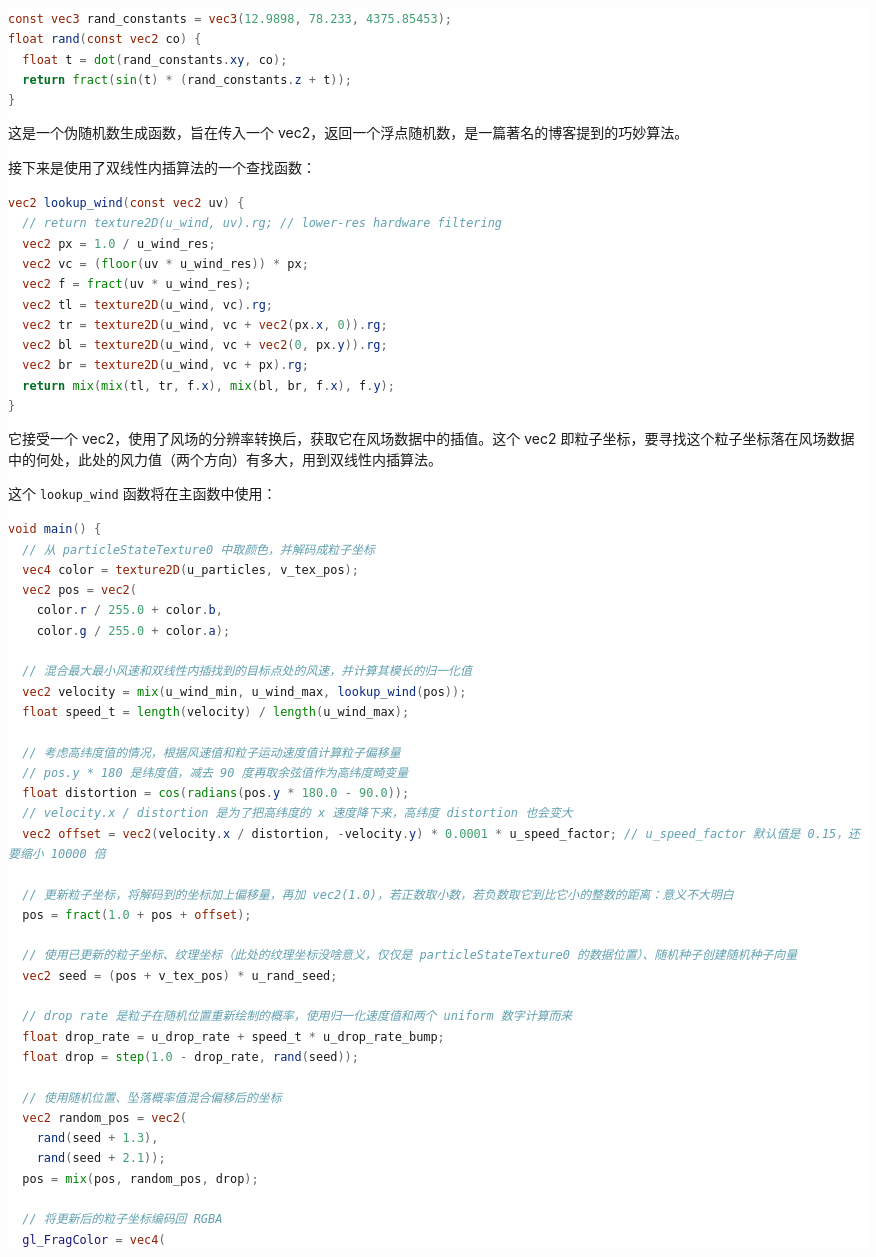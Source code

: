 ``` glsl
const vec3 rand_constants = vec3(12.9898, 78.233, 4375.85453);
float rand(const vec2 co) {
  float t = dot(rand_constants.xy, co);
  return fract(sin(t) * (rand_constants.z + t));
}
```

这是一个伪随机数生成函数，旨在传入一个 vec2，返回一个浮点随机数，是一篇著名的博客提到的巧妙算法。

接下来是使用了双线性内插算法的一个查找函数：

``` glsl
vec2 lookup_wind(const vec2 uv) {
  // return texture2D(u_wind, uv).rg; // lower-res hardware filtering
  vec2 px = 1.0 / u_wind_res;
  vec2 vc = (floor(uv * u_wind_res)) * px;
  vec2 f = fract(uv * u_wind_res);
  vec2 tl = texture2D(u_wind, vc).rg;
  vec2 tr = texture2D(u_wind, vc + vec2(px.x, 0)).rg;
  vec2 bl = texture2D(u_wind, vc + vec2(0, px.y)).rg;
  vec2 br = texture2D(u_wind, vc + px).rg;
  return mix(mix(tl, tr, f.x), mix(bl, br, f.x), f.y);
}
```

它接受一个 vec2，使用了风场的分辨率转换后，获取它在风场数据中的插值。这个 vec2 即粒子坐标，要寻找这个粒子坐标落在风场数据中的何处，此处的风力值（两个方向）有多大，用到双线性内插算法。

这个 `lookup_wind` 函数将在主函数中使用：

``` glsl
void main() {
  // 从 particleStateTexture0 中取颜色，并解码成粒子坐标
  vec4 color = texture2D(u_particles, v_tex_pos);
  vec2 pos = vec2(
    color.r / 255.0 + color.b,
    color.g / 255.0 + color.a);

  // 混合最大最小风速和双线性内插找到的目标点处的风速，并计算其模长的归一化值
  vec2 velocity = mix(u_wind_min, u_wind_max, lookup_wind(pos));
  float speed_t = length(velocity) / length(u_wind_max);

  // 考虑高纬度值的情况，根据风速值和粒子运动速度值计算粒子偏移量
  // pos.y * 180 是纬度值，减去 90 度再取余弦值作为高纬度畸变量
  float distortion = cos(radians(pos.y * 180.0 - 90.0));
  // velocity.x / distortion 是为了把高纬度的 x 速度降下来，高纬度 distortion 也会变大
  vec2 offset = vec2(velocity.x / distortion, -velocity.y) * 0.0001 * u_speed_factor; // u_speed_factor 默认值是 0.15，还要缩小 10000 倍

  // 更新粒子坐标，将解码到的坐标加上偏移量，再加 vec2(1.0)，若正数取小数，若负数取它到比它小的整数的距离：意义不大明白
  pos = fract(1.0 + pos + offset);

  // 使用已更新的粒子坐标、纹理坐标（此处的纹理坐标没啥意义，仅仅是 particleStateTexture0 的数据位置）、随机种子创建随机种子向量
  vec2 seed = (pos + v_tex_pos) * u_rand_seed;

  // drop rate 是粒子在随机位置重新绘制的概率，使用归一化速度值和两个 uniform 数字计算而来
  float drop_rate = u_drop_rate + speed_t * u_drop_rate_bump;
  float drop = step(1.0 - drop_rate, rand(seed));

  // 使用随机位置、坠落概率值混合偏移后的坐标
  vec2 random_pos = vec2(
    rand(seed + 1.3),
    rand(seed + 2.1));
  pos = mix(pos, random_pos, drop);

  // 将更新后的粒子坐标编码回 RGBA
  gl_FragColor = vec4(
```